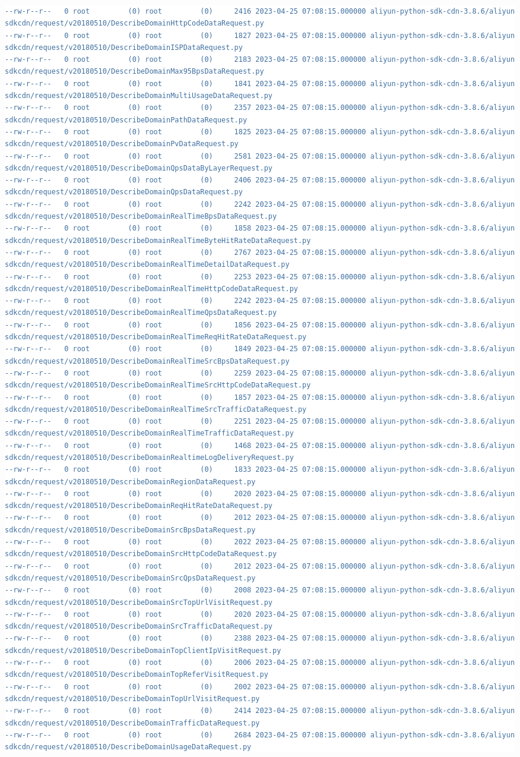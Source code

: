 ```diff
--rw-r--r--   0 root         (0) root         (0)     2416 2023-04-25 07:08:15.000000 aliyun-python-sdk-cdn-3.8.6/aliyunsdkcdn/request/v20180510/DescribeDomainHttpCodeDataRequest.py
--rw-r--r--   0 root         (0) root         (0)     1827 2023-04-25 07:08:15.000000 aliyun-python-sdk-cdn-3.8.6/aliyunsdkcdn/request/v20180510/DescribeDomainISPDataRequest.py
--rw-r--r--   0 root         (0) root         (0)     2183 2023-04-25 07:08:15.000000 aliyun-python-sdk-cdn-3.8.6/aliyunsdkcdn/request/v20180510/DescribeDomainMax95BpsDataRequest.py
--rw-r--r--   0 root         (0) root         (0)     1841 2023-04-25 07:08:15.000000 aliyun-python-sdk-cdn-3.8.6/aliyunsdkcdn/request/v20180510/DescribeDomainMultiUsageDataRequest.py
--rw-r--r--   0 root         (0) root         (0)     2357 2023-04-25 07:08:15.000000 aliyun-python-sdk-cdn-3.8.6/aliyunsdkcdn/request/v20180510/DescribeDomainPathDataRequest.py
--rw-r--r--   0 root         (0) root         (0)     1825 2023-04-25 07:08:15.000000 aliyun-python-sdk-cdn-3.8.6/aliyunsdkcdn/request/v20180510/DescribeDomainPvDataRequest.py
--rw-r--r--   0 root         (0) root         (0)     2581 2023-04-25 07:08:15.000000 aliyun-python-sdk-cdn-3.8.6/aliyunsdkcdn/request/v20180510/DescribeDomainQpsDataByLayerRequest.py
--rw-r--r--   0 root         (0) root         (0)     2406 2023-04-25 07:08:15.000000 aliyun-python-sdk-cdn-3.8.6/aliyunsdkcdn/request/v20180510/DescribeDomainQpsDataRequest.py
--rw-r--r--   0 root         (0) root         (0)     2242 2023-04-25 07:08:15.000000 aliyun-python-sdk-cdn-3.8.6/aliyunsdkcdn/request/v20180510/DescribeDomainRealTimeBpsDataRequest.py
--rw-r--r--   0 root         (0) root         (0)     1858 2023-04-25 07:08:15.000000 aliyun-python-sdk-cdn-3.8.6/aliyunsdkcdn/request/v20180510/DescribeDomainRealTimeByteHitRateDataRequest.py
--rw-r--r--   0 root         (0) root         (0)     2767 2023-04-25 07:08:15.000000 aliyun-python-sdk-cdn-3.8.6/aliyunsdkcdn/request/v20180510/DescribeDomainRealTimeDetailDataRequest.py
--rw-r--r--   0 root         (0) root         (0)     2253 2023-04-25 07:08:15.000000 aliyun-python-sdk-cdn-3.8.6/aliyunsdkcdn/request/v20180510/DescribeDomainRealTimeHttpCodeDataRequest.py
--rw-r--r--   0 root         (0) root         (0)     2242 2023-04-25 07:08:15.000000 aliyun-python-sdk-cdn-3.8.6/aliyunsdkcdn/request/v20180510/DescribeDomainRealTimeQpsDataRequest.py
--rw-r--r--   0 root         (0) root         (0)     1856 2023-04-25 07:08:15.000000 aliyun-python-sdk-cdn-3.8.6/aliyunsdkcdn/request/v20180510/DescribeDomainRealTimeReqHitRateDataRequest.py
--rw-r--r--   0 root         (0) root         (0)     1849 2023-04-25 07:08:15.000000 aliyun-python-sdk-cdn-3.8.6/aliyunsdkcdn/request/v20180510/DescribeDomainRealTimeSrcBpsDataRequest.py
--rw-r--r--   0 root         (0) root         (0)     2259 2023-04-25 07:08:15.000000 aliyun-python-sdk-cdn-3.8.6/aliyunsdkcdn/request/v20180510/DescribeDomainRealTimeSrcHttpCodeDataRequest.py
--rw-r--r--   0 root         (0) root         (0)     1857 2023-04-25 07:08:15.000000 aliyun-python-sdk-cdn-3.8.6/aliyunsdkcdn/request/v20180510/DescribeDomainRealTimeSrcTrafficDataRequest.py
--rw-r--r--   0 root         (0) root         (0)     2251 2023-04-25 07:08:15.000000 aliyun-python-sdk-cdn-3.8.6/aliyunsdkcdn/request/v20180510/DescribeDomainRealTimeTrafficDataRequest.py
--rw-r--r--   0 root         (0) root         (0)     1468 2023-04-25 07:08:15.000000 aliyun-python-sdk-cdn-3.8.6/aliyunsdkcdn/request/v20180510/DescribeDomainRealtimeLogDeliveryRequest.py
--rw-r--r--   0 root         (0) root         (0)     1833 2023-04-25 07:08:15.000000 aliyun-python-sdk-cdn-3.8.6/aliyunsdkcdn/request/v20180510/DescribeDomainRegionDataRequest.py
--rw-r--r--   0 root         (0) root         (0)     2020 2023-04-25 07:08:15.000000 aliyun-python-sdk-cdn-3.8.6/aliyunsdkcdn/request/v20180510/DescribeDomainReqHitRateDataRequest.py
--rw-r--r--   0 root         (0) root         (0)     2012 2023-04-25 07:08:15.000000 aliyun-python-sdk-cdn-3.8.6/aliyunsdkcdn/request/v20180510/DescribeDomainSrcBpsDataRequest.py
--rw-r--r--   0 root         (0) root         (0)     2022 2023-04-25 07:08:15.000000 aliyun-python-sdk-cdn-3.8.6/aliyunsdkcdn/request/v20180510/DescribeDomainSrcHttpCodeDataRequest.py
--rw-r--r--   0 root         (0) root         (0)     2012 2023-04-25 07:08:15.000000 aliyun-python-sdk-cdn-3.8.6/aliyunsdkcdn/request/v20180510/DescribeDomainSrcQpsDataRequest.py
--rw-r--r--   0 root         (0) root         (0)     2008 2023-04-25 07:08:15.000000 aliyun-python-sdk-cdn-3.8.6/aliyunsdkcdn/request/v20180510/DescribeDomainSrcTopUrlVisitRequest.py
--rw-r--r--   0 root         (0) root         (0)     2020 2023-04-25 07:08:15.000000 aliyun-python-sdk-cdn-3.8.6/aliyunsdkcdn/request/v20180510/DescribeDomainSrcTrafficDataRequest.py
--rw-r--r--   0 root         (0) root         (0)     2388 2023-04-25 07:08:15.000000 aliyun-python-sdk-cdn-3.8.6/aliyunsdkcdn/request/v20180510/DescribeDomainTopClientIpVisitRequest.py
--rw-r--r--   0 root         (0) root         (0)     2006 2023-04-25 07:08:15.000000 aliyun-python-sdk-cdn-3.8.6/aliyunsdkcdn/request/v20180510/DescribeDomainTopReferVisitRequest.py
--rw-r--r--   0 root         (0) root         (0)     2002 2023-04-25 07:08:15.000000 aliyun-python-sdk-cdn-3.8.6/aliyunsdkcdn/request/v20180510/DescribeDomainTopUrlVisitRequest.py
--rw-r--r--   0 root         (0) root         (0)     2414 2023-04-25 07:08:15.000000 aliyun-python-sdk-cdn-3.8.6/aliyunsdkcdn/request/v20180510/DescribeDomainTrafficDataRequest.py
--rw-r--r--   0 root         (0) root         (0)     2684 2023-04-25 07:08:15.000000 aliyun-python-sdk-cdn-3.8.6/aliyunsdkcdn/request/v20180510/DescribeDomainUsageDataRequest.py
```